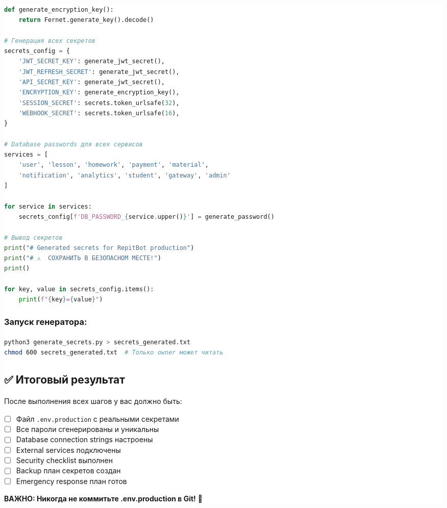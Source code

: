 ```python
def generate_encryption_key():
    return Fernet.generate_key().decode()

# Генерация всех секретов
secrets_config = {
    'JWT_SECRET_KEY': generate_jwt_secret(),
    'JWT_REFRESH_SECRET': generate_jwt_secret(), 
    'API_SECRET_KEY': generate_jwt_secret(),
    'ENCRYPTION_KEY': generate_encryption_key(),
    'SESSION_SECRET': secrets.token_urlsafe(32),
    'WEBHOOK_SECRET': secrets.token_urlsafe(16),
}

# Database passwords для всех сервисов
services = [
    'user', 'lesson', 'homework', 'payment', 'material', 
    'notification', 'analytics', 'student', 'gateway', 'admin'
]

for service in services:
    secrets_config[f'DB_PASSWORD_{service.upper()}'] = generate_password()

# Вывод секретов
print("# Generated secrets for RepitBot production")
print("# ⚠️  СОХРАНИТЬ В БЕЗОПАСНОМ МЕСТЕ!")
print()

for key, value in secrets_config.items():
    print(f"{key}={value}")
```

### Запуск генератора:
```bash
python3 generate_secrets.py > secrets_generated.txt
chmod 600 secrets_generated.txt  # Только owner может читать
```

## ✅ Итоговый результат

После выполнения всех шагов у вас должно быть:
- [ ] Файл `.env.production` с реальными секретами
- [ ] Все пароли сгенерированы и уникальны
- [ ] Database connection strings настроены  
- [ ] External services подключены
- [ ] Security checklist выполнен
- [ ] Backup план секретов создан
- [ ] Emergency response план готов

**ВАЖНО: Никогда не коммитьте .env.production в Git!** 🚨